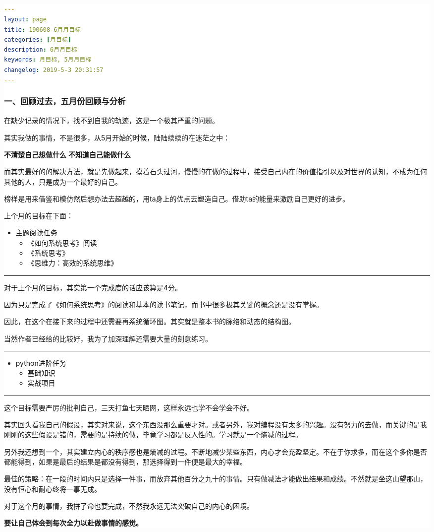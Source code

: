 ```yaml
---
layout: page
title: 190608-6月月目标
categories: [月目标]
description: 6月月目标
keywords: 月目标, 5月月目标
changelog: 2019-5-3 20:31:57
---
```


### 一、回顾过去，五月份回顾与分析
在缺少记录的情况下，找不到自我的轨迹，这是一个极其严重的问题。

其实我做的事情，不是很多，从5月开始的时候，陆陆续续的在迷茫之中：

**不清楚自己想做什么**
**不知道自己能做什么**

而其实最好的的解决方法，就是先做起来，摸着石头过河，慢慢的在做的过程中，接受自己内在的价值指引以及对世界的认知，不成为任何其他的人，只是成为一个最好的自己。

榜样是用来借鉴和模仿然后想办法去超越的，用ta身上的优点去塑造自己。借助ta的能量来激励自己更好的进步。

上个月的目标在下面：
- 主题阅读任务
  - 《如何系统思考》阅读
  - 《系统思考》
  - 《思维力：高效的系统思维》
 
---
对于上个月的目标，其实第一个完成度的话应该算是4分。

因为只是完成了《如何系统思考》的阅读和基本的读书笔记，而书中很多极其关键的概念还是没有掌握。

因此，在这个在接下来的过程中还需要再系统循环图。其实就是整本书的脉络和动态的结构图。

当然作者已经给的比较好，我为了加深理解还需要大量的刻意练习。


----

- python进阶任务
  - 基础知识
  - 实战项目

---
这个目标需要严厉的批判自己，三天打鱼七天晒网，这样永远也学不会学会不好。

其实回头看我自己的假设，其实对来说，这个东西没那么重要才对。或者另外，我对编程没有太多的兴趣。没有努力的去做，而关键的是我刚刚的这些假设是错的，需要的是持续的做，毕竟学习都是反人性的。学习就是一个熵减的过程。

另外我还想到一个，其实建立内心的秩序感也是熵减的过程。不断地减少某些东西，内心才会充盈坚定。不在于你求多，而在这个多你是否都能得到，如果是最后的结果是都没有得到，那选择得到一件便是最大的幸福。

最佳的策略：在一段的时间内只是选择一件事，而放弃其他百分之九十的事情。只有做减法才能做出结果和成绩。不然就是坐这山望那山，没有恒心和耐心终将一事无成。


对于这个月的事情，我拼了命也要完成，不然我永远无法突破自己的内心的困境。

**要让自己体会到每次全力以赴做事情的感觉。**
